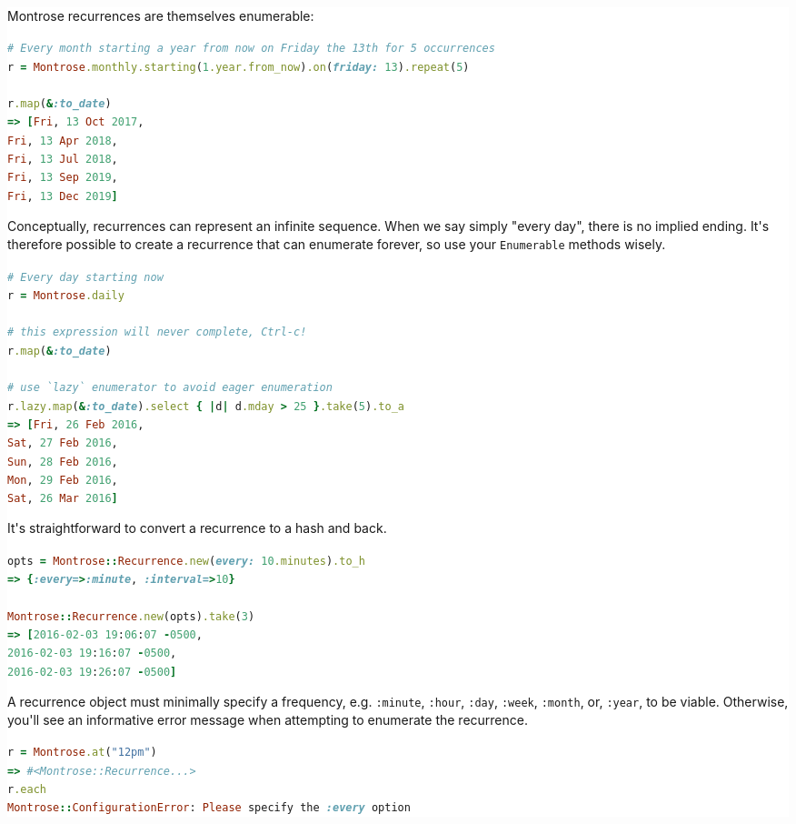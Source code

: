 Montrose recurrences are themselves enumerable:

```ruby
# Every month starting a year from now on Friday the 13th for 5 occurrences
r = Montrose.monthly.starting(1.year.from_now).on(friday: 13).repeat(5)

r.map(&:to_date)
=> [Fri, 13 Oct 2017,
Fri, 13 Apr 2018,
Fri, 13 Jul 2018,
Fri, 13 Sep 2019,
Fri, 13 Dec 2019]
```

Conceptually, recurrences can represent an infinite sequence. When we say
simply "every day", there is no implied ending. It's therefore possible to
create a recurrence that can enumerate forever, so use your `Enumerable` methods wisely.

```ruby
# Every day starting now
r = Montrose.daily

# this expression will never complete, Ctrl-c!
r.map(&:to_date)

# use `lazy` enumerator to avoid eager enumeration
r.lazy.map(&:to_date).select { |d| d.mday > 25 }.take(5).to_a
=> [Fri, 26 Feb 2016,
Sat, 27 Feb 2016,
Sun, 28 Feb 2016,
Mon, 29 Feb 2016,
Sat, 26 Mar 2016]
```

It's straightforward to convert a recurrence to a hash and back.

```ruby
opts = Montrose::Recurrence.new(every: 10.minutes).to_h
=> {:every=>:minute, :interval=>10}

Montrose::Recurrence.new(opts).take(3)
=> [2016-02-03 19:06:07 -0500,
2016-02-03 19:16:07 -0500,
2016-02-03 19:26:07 -0500]
```

A recurrence object must minimally specify a frequency, e.g. `:minute`, `:hour`, `:day`, `:week`, `:month`, or, `:year`, to be viable. Otherwise, you'll see an informative error message when attempting to enumerate the recurrence.

```ruby
r = Montrose.at("12pm")
=> #<Montrose::Recurrence...>
r.each
Montrose::ConfigurationError: Please specify the :every option
```

